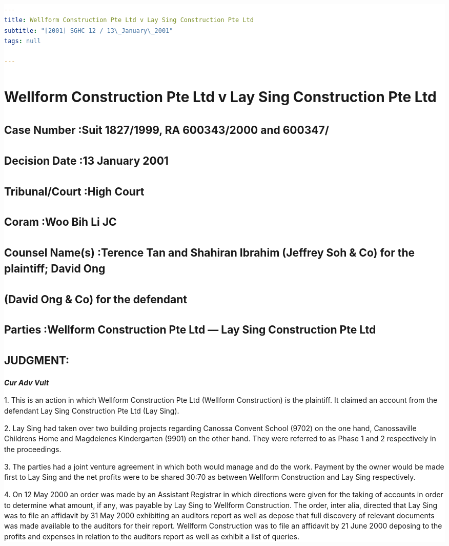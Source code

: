 ```yaml
---
title: Wellform Construction Pte Ltd v Lay Sing Construction Pte Ltd
subtitle: "[2001] SGHC 12 / 13\_January\_2001"
tags: null

---
```

# Wellform Construction Pte Ltd v Lay Sing Construction Pte Ltd 



## Case Number :Suit 1827/1999, RA 600343/2000 and 600347/ 

## Decision Date :13 January 2001 

## Tribunal/Court :High Court 

## Coram :Woo Bih Li JC 

## Counsel Name(s) :Terence Tan and Shahiran Ibrahim (Jeffrey Soh & Co) for the plaintiff; David Ong 

## (David Ong & Co) for the defendant 

## Parties :Wellform Construction Pte Ltd — Lay Sing Construction Pte Ltd 

## JUDGMENT: 

**_Cur Adv Vult_** 

1\. This is an action in which Wellform Construction Pte Ltd (Wellform Construction) is the plaintiff. It claimed an account from the defendant Lay Sing Construction Pte Ltd (Lay Sing). 

2\. Lay Sing had taken over two building projects regarding Canossa Convent School (9702) on the one hand, Canossaville Childrens Home and Magdelenes Kindergarten (9901) on the other hand. They were referred to as Phase 1 and 2 respectively in the proceedings. 

3\. The parties had a joint venture agreement in which both would manage and do the work. Payment by the owner would be made first to Lay Sing and the net profits were to be shared 30:70 as between Wellform Construction and Lay Sing respectively. 

4\. On 12 May 2000 an order was made by an Assistant Registrar in which directions were given for the taking of accounts in order to determine what amount, if any, was payable by Lay Sing to Wellform Construction. The order, inter alia, directed that Lay Sing was to file an affidavit by 31 May 2000 exhibiting an auditors report as well as depose that full discovery of relevant documents was made available to the auditors for their report. Wellform Construction was to file an affidavit by 21 June 2000 deposing to the profits and expenses in relation to the auditors report as well as exhibit a list of queries. 
